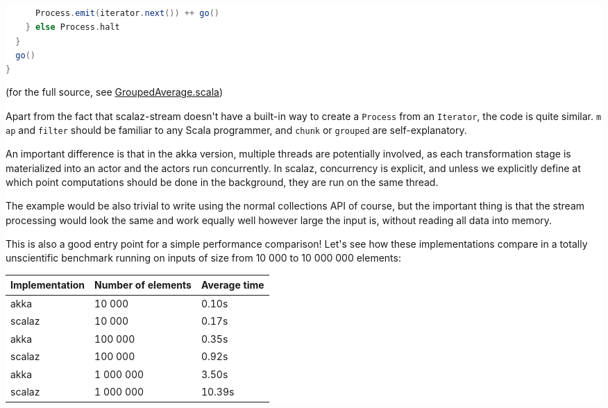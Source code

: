 ```scala
      Process.emit(iterator.next()) ++ go()
    } else Process.halt
  }
  go()
}
```

(for the full source, see [GroupedAverage.scala](https://github.com/softwaremill/streams-tests/blob/master/src/main/scala/com/softwaremill/streams/GroupedAverage.scala))

Apart from the fact that scalaz-stream doesn't have a built-in way to create a `Process` from an `Iterator`, the code is quite similar. `map` and `filter` should be familiar to any Scala programmer, and `chunk` or `grouped` are self-explanatory.

An important difference is that in the akka version, multiple threads are potentially involved, as each transformation stage is materialized into an actor and the actors run concurrently. In scalaz, concurrency is explicit, and unless we explicitly define at which point computations should be done in the background, they are run on the same thread.

The example would be also trivial to write using the normal collections API of course, but the important thing is that the stream processing would look the same and work equally well however large the input is, without reading all data into memory.

This is also a good entry point for a simple performance comparison! Let's see how these implementations compare in a totally unscientific benchmark running on inputs of size from 10 000 to 10 000 000 elements:

<table>
  <thead>
    <tr>
      <th>Implementation</th>
      <th>Number of elements</th>
      <th>Average time</th>
    </tr>
  </thead>
  <tbody>
    <tr>
      <td>akka</td>
      <td>10 000</td>
      <td>0.10s</td>
    </tr>
    <tr>
      <td>scalaz</td>
      <td>10 000</td>
      <td>0.17s</td>
    </tr>
    <tr>
      <td>akka</td>
      <td>100 000</td>
      <td>0.35s</td>
    </tr>
    <tr>
      <td>scalaz</td>
      <td>100 000</td>
      <td>0.92s</td>
    </tr>
    <tr>
      <td>akka</td>
      <td>1 000 000</td>
      <td>3.50s</td>
    </tr>
    <tr>
      <td>scalaz</td>
      <td>1 000 000</td>
      <td>10.39s</td>
    </tr>